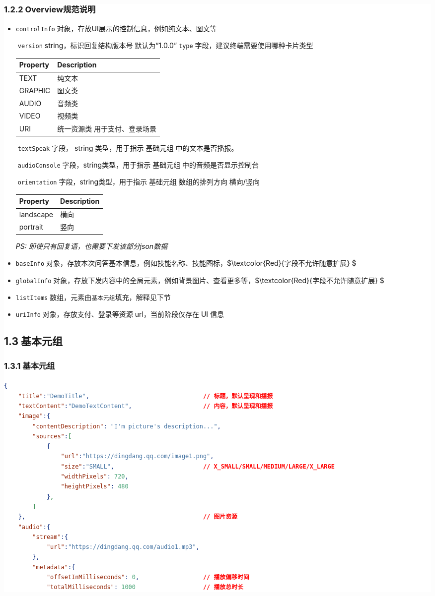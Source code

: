 

### 1.2.2 Overview规范说明

- `controlInfo` 对象，存放UI展示的控制信息，例如纯文本、图文等

  ​   `version` string，标识回复结构版本号 默认为“1.0.0”
  ​   `type` 字段，建议终端需要使用哪种卡片类型

  | Property | Description     |
  | -------- | --------------- |
  | TEXT     | 纯文本             |
  | GRAPHIC  | 图文类             |
  | AUDIO    | 音频类             |
  | VIDEO    | 视频类             |
  | URI      | 统一资源类 用于支付、登录场景 |

  ​   `textSpeak` 字段， string 类型，用于指示 基础元组 中的文本是否播报。

  ​   `audioConsole` 字段，string类型，用于指示 基础元组 中的音频是否显示控制台

  ​ `orientation` 字段，string类型，用于指示 基础元组 数组的排列方向 横向/竖向

  | Property  | Description |
  | --------- | ----------- |
  | landscape | 横向          |
  | portrait  | 竖向          |

    *PS: 即使只有回复语，也需要下发该部分json数据*

- `baseInfo` 对象，存放本次问答基本信息，例如技能名称、技能图标，$\textcolor{Red}{字段不允许随意扩展} $

- `globalInfo` 对象，存放下发内容中的全局元素，例如背景图片、查看更多等，$\textcolor{Red}{字段不允许随意扩展} $


- `listItems` 数组，元素由`基本元组`填充，解释见下节
- `uriInfo` 对象，存放支付、登录等资源 url，当前阶段仅存在 UI 信息

## 1.3 基本元组

### 1.3.1 基本元组

```json
{
    "title":"DemoTitle",								// 标题，默认呈现和播报
    "textContent":"DemoTextContent",					// 内容，默认呈现和播报
    "image":{
        "contentDescription": "I'm picture's description...",
        "sources":[
            {
                "url":"https://dingdang.qq.com/image1.png",
                "size":"SMALL",							// X_SMALL/SMALL/MEDIUM/LARGE/X_LARGE
                "widthPixels": 720,
                "heightPixels": 480
            },
        ]
    },												    // 图片资源
    "audio":{
        "stream":{
            "url":"https://dingdang.qq.com/audio1.mp3",
        },
        "metadata":{
            "offsetInMilliseconds": 0,					// 播放偏移时间
            "totalMilliseconds": 1000					// 播放总时长	
```